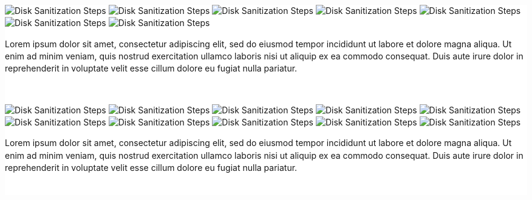 <p>
<img src="https://i.imgur.com/NqBSf3Z.png" height="80%" width="80%" alt="Disk Sanitization Steps"/>
  <img src="https://i.imgur.com/JH0AtkJ.png" height="80%" width="80%" alt="Disk Sanitization Steps"/>
  <img src="https://i.imgur.com/AcJdsh0.png" height="80%" width="80%" alt="Disk Sanitization Steps"/>
  <img src="https://i.imgur.com/p1Go2r8.png" height="80%" width="80%" alt="Disk Sanitization Steps"/>
  <img src="https://i.imgur.com/ap2qsYY.png" height="80%" width="80%" alt="Disk Sanitization Steps"/>
  <img src="https://i.imgur.com/stSwK02.png" height="80%" width="80%" alt="Disk Sanitization Steps"/>
  <img src="https://i.imgur.com/a24ME82.png" height="80%" width="80%" alt="Disk Sanitization Steps"/>
</p>
<p>
Lorem ipsum dolor sit amet, consectetur adipiscing elit, sed do eiusmod tempor incididunt ut labore et dolore magna aliqua. Ut enim ad minim veniam, quis nostrud exercitation ullamco laboris nisi ut aliquip ex ea commodo consequat. Duis aute irure dolor in reprehenderit in voluptate velit esse cillum dolore eu fugiat nulla pariatur.
</p>
<br />

<p>
<img src="https://i.imgur.com/QCj4UyH.png" height="80%" width="80%" alt="Disk Sanitization Steps"/>
  <img src="https://i.imgur.com/7mBt45p.png" height="80%" width="80%" alt="Disk Sanitization Steps"/>
  <img src="https://i.imgur.com/iGgVNuT.png" height="80%" width="80%" alt="Disk Sanitization Steps"/>
  <img src="https://i.imgur.com/xbxCuka.png" height="80%" width="80%" alt="Disk Sanitization Steps"/>
  <img src="https://i.imgur.com/ocM0hdG.png" height="80%" width="80%" alt="Disk Sanitization Steps"/>
  <img src="https://i.imgur.com/4ETT3JN.png" height="80%" width="80%" alt="Disk Sanitization Steps"/>
  <img src="https://i.imgur.com/qLg1t78.png" height="80%" width="80%" alt="Disk Sanitization Steps"/>
  <img src="https://i.imgur.com/mEbXs4H.png" height="80%" width="80%" alt="Disk Sanitization Steps"/>
  <img src="https://i.imgur.com/ShuKm8y.png" height="80%" width="80%" alt="Disk Sanitization Steps"/>
  <img src="https://i.imgur.com/eS9ntXr.png" height="80%" width="80%" alt="Disk Sanitization Steps"/>
</p>
<p>
Lorem ipsum dolor sit amet, consectetur adipiscing elit, sed do eiusmod tempor incididunt ut labore et dolore magna aliqua. Ut enim ad minim veniam, quis nostrud exercitation ullamco laboris nisi ut aliquip ex ea commodo consequat. Duis aute irure dolor in reprehenderit in voluptate velit esse cillum dolore eu fugiat nulla pariatur.
</p>
<br />
